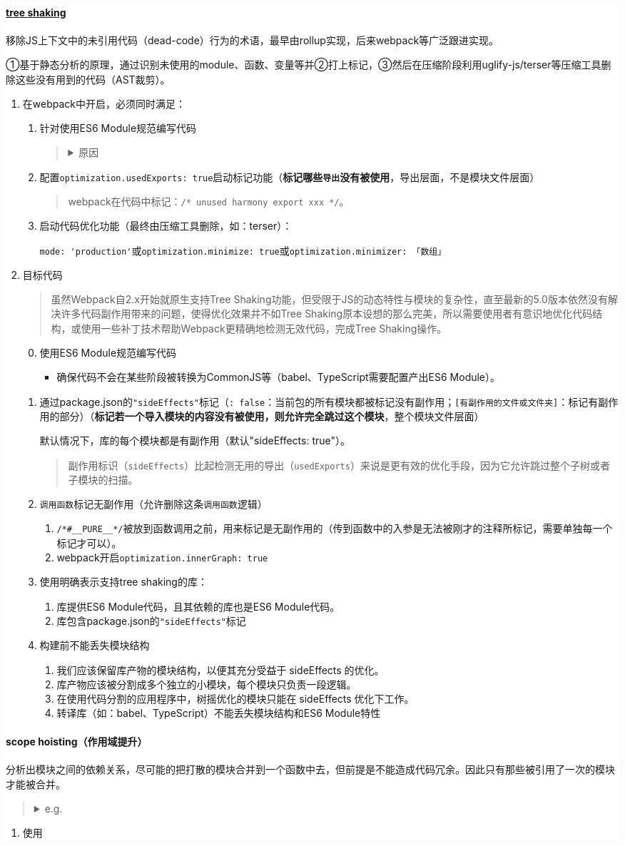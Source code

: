 #### [tree shaking](https://webpack.docschina.org/guides/tree-shaking)
移除JS上下文中的未引用代码（dead-code）行为的术语，最早由rollup实现，后来webpack等广泛跟进实现。

①基于静态分析的原理，通过识别未使用的module、函数、变量等并②打上标记，③然后在压缩阶段利用uglify-js/terser等压缩工具删除这些没有用到的代码（AST裁剪）。

1. 在webpack中开启，必须同时满足：

    1. 针对使用ES6 Module规范编写代码

        ><details>
        ><summary>原因</summary>
        >
        >1. 在CommonJS、AMD、CMD等旧版本的JS模块化方案中，导入导出行为是高度动态，难以预测。
        >2. ES6 Module方案则从规范层面规避这一行为，它要求所有的导入导出语句只能出现在模块顶层，且导入导出的模块名必须为字符串常量（不能修改），所以，ES6 Module下模块之间的依赖关系是高度确定的，与运行状态无关，编译工具只需要对代码做静态分析，就可以从代码字面量中推断出哪些模块值未曾被其它模块使用，这是实现Tree Shaking技术的必要条件。
        ></details>
    2. 配置`optimization.usedExports: true`启动标记功能（**标记哪些`导出`没有被使用**，导出层面，不是模块文件层面）

        >webpack在代码中标记：`/* unused harmony export xxx */`。
    3. 启动代码优化功能（最终由压缩工具删除，如：terser）：

        `mode: 'production'`或`optimization.minimize: true`或`optimization.minimizer: 「数组」`
2. 目标代码

    >虽然Webpack自2.x开始就原生支持Tree Shaking功能，但受限于JS的动态特性与模块的复杂性，直至最新的5.0版本依然没有解决许多代码副作用带来的问题，使得优化效果并不如Tree Shaking原本设想的那么完美，所以需要使用者有意识地优化代码结构，或使用一些补丁技术帮助Webpack更精确地检测无效代码，完成Tree Shaking操作。

    0. 使用ES6 Module规范编写代码

        - 确保代码不会在某些阶段被转换为CommonJS等（babel、TypeScript需要配置产出ES6 Module）。
    1. 通过package.json的`"sideEffects"`标记（`: false`：当前包的所有模块都被标记没有副作用；`[有副作用的文件或文件夹]`：标记有副作用的部分）（**标记若一个导入模块的内容没有被使用，则允许完全跳过这个模块**，整个模块文件层面）

        默认情况下，库的每个模块都是有副作用（默认"sideEffects: true"）。

        >副作用标识（`sideEffects`）比起检测无用的导出（`usedExports`）来说是更有效的优化手段，因为它允许跳过整个子树或者子模块的扫描。
    2. `调用函数`标记无副作用（允许删除这条`调用函数`逻辑）

        1. `/*#__PURE__*/`被放到函数调用之前，用来标记是无副作用的（传到函数中的入参是无法被刚才的注释所标记，需要单独每一个标记才可以）。
        2. webpack开启`optimization.innerGraph: true`
    3. 使用明确表示支持tree shaking的库：

        1. 库提供ES6 Module代码，且其依赖的库也是ES6 Module代码。
        2. 库包含package.json的`"sideEffects"`标记
    4. 构建前不能丢失模块结构

        1. 我们应该保留库产物的模块结构，以便其充分受益于 sideEffects 的优化。
        2. 库产物应该被分割成多个独立的小模块，每个模块只负责一段逻辑。
        3. 在使用代码分割的应用程序中，树摇优化的模块只能在 sideEffects 优化下工作。
        4. 转译库（如：babel、TypeScript）不能丢失模块结构和ES6 Module特性

#### scope hoisting（作用域提升）
分析出模块之间的依赖关系，尽可能的把打散的模块合并到一个函数中去，但前提是不能造成代码冗余。因此只有那些被引用了一次的模块才能被合并。

><details><summary>e.g.</summary></details>

1. 使用
